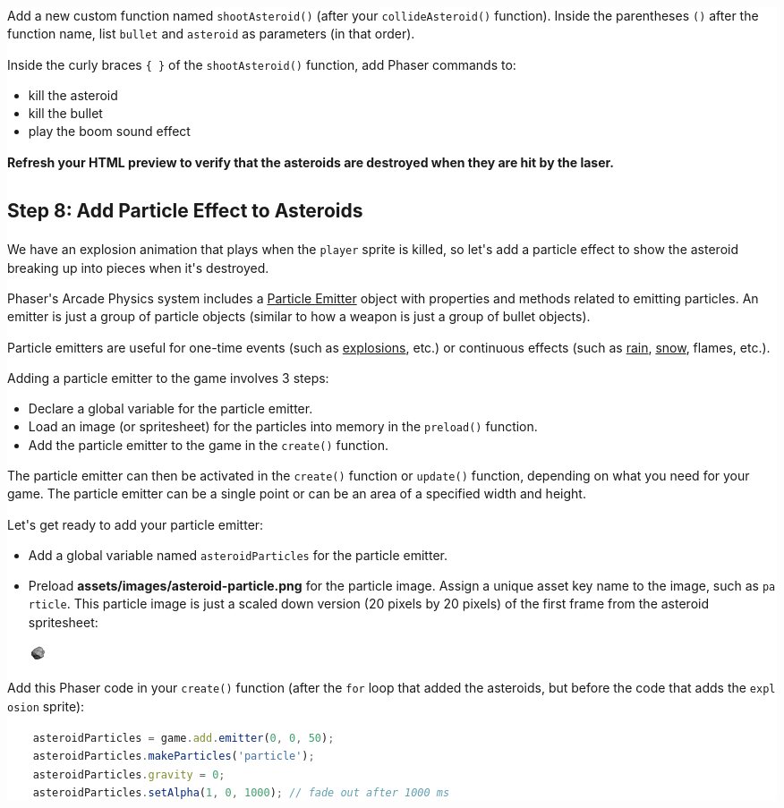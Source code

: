 Add a new custom function named `shootAsteroid()` \(after your `collideAsteroid()` function\). Inside the parentheses `()` after the function name, list `bullet` and `asteroid` as parameters \(in that order\).

Inside the curly braces `{ }` of the `shootAsteroid()` function, add Phaser commands to:

* kill the asteroid
* kill the bullet
* play the boom sound effect

**Refresh your HTML preview to verify that the asteroids are destroyed when they are hit by the laser.**

## Step 8: Add Particle Effect to Asteroids

We have an explosion animation that plays when the `player` sprite is killed, so let's add a particle effect to show the asteroid breaking up into pieces when it's destroyed.

Phaser's Arcade Physics system includes a [Particle Emitter](https://photonstorm.github.io/phaser-ce/Phaser.Particles.Arcade.Emitter.html) object with properties and methods related to emitting particles. An emitter is just a group of particle objects \(similar to how a weapon is just a group of bullet objects\).

Particle emitters are useful for one-time events \(such as [explosions](http://phaser.io/examples/v2/particles/click-burst), etc.\) or continuous effects \(such as [rain](http://phaser.io/examples/v2/particles/rain), [snow](http://phaser.io/examples/v2/particles/snow), flames, etc.\).

Adding a particle emitter to the game involves 3 steps:

* Declare a global variable for the particle emitter.
* Load an image \(or spritesheet\) for the particles into memory in the `preload()` function.
* Add the particle emitter to the game in the `create()` function.

The particle emitter can then be activated in the `create()` function or `update()` function, depending on what you need for your game. The particle emitter can be a single point or can be an area of a specified width and height.

Let's get ready to add your particle emitter:

* Add a global variable named `asteroidParticles` for the particle emitter.
* Preload **assets/images/asteroid-particle.png** for the particle image. Assign a unique asset key name to the image, such as `particle`. This particle image is just a scaled down version \(20 pixels by 20 pixels\) of the first frame from the asteroid spritesheet:

  ![](../../.gitbook/assets/asteroid-particle.png)

Add this Phaser code in your `create()` function \(after the `for` loop that added the asteroids, but before the code that adds the `explosion` sprite\):

```javascript
    asteroidParticles = game.add.emitter(0, 0, 50);
    asteroidParticles.makeParticles('particle');
    asteroidParticles.gravity = 0;
    asteroidParticles.setAlpha(1, 0, 1000); // fade out after 1000 ms
```

